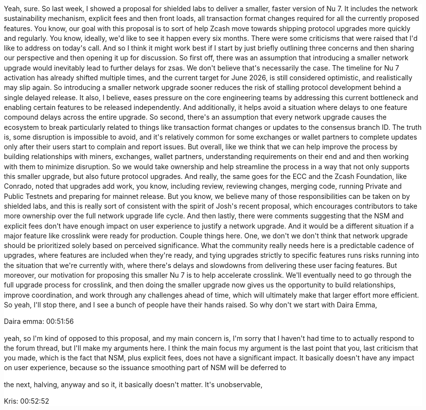 Yeah, sure. So last week, I showed a proposal for shielded labs to deliver a smaller, faster version of Nu 7. It includes the network sustainability mechanism, explicit fees and then front loads, all transaction format changes required for all the currently proposed features. You know, our goal with this proposal is to sort of help Zcash move towards shipping protocol upgrades more quickly and regularly. You know, ideally, we'd like to see it happen every six months. There were some criticisms that were raised that I'd like to address on today's call. And so I think it might work best if I start by just briefly outlining three concerns and then sharing our perspective and then opening it up for discussion. So first off, there was an assumption that introducing a smaller network upgrade would inevitably lead to further delays for zsas. We don't believe that's necessarily the case. The timeline for Nu 7 activation has already shifted multiple times, and the current target for June 2026, is still considered optimistic, and realistically may slip again. So introducing a smaller network upgrade sooner reduces the risk of stalling protocol development behind a single delayed release. It also, I believe, eases pressure on the core engineering teams by addressing this current bottleneck and enabling certain features to be released independently. And additionally, it helps avoid a situation where delays to one feature compound delays across the entire upgrade. So second, there's  an assumption that every network upgrade causes the ecosystem to break particularly related to things like transaction format changes or updates to the consensus branch ID. The truth is, some disruption is impossible to avoid, and it's relatively common for some exchanges or wallet partners to complete updates only after their users start to complain and report issues. But overall, like we think that we can help improve the process by building relationships with miners, exchanges, wallet partners, understanding requirements on their end and and then working with them to minimize disruption. So we would take ownership and help streamline the process in a way that not only supports this smaller upgrade, but also future protocol upgrades. And really, the same goes for the ECC and the Zcash Foundation, like Conrado, noted that upgrades add work, you know, including review, reviewing changes, merging code, running Private and Public Testnets  and preparing for mainnet release. But you know, we believe many of those responsibilities can be taken on by shielded labs, and this is really sort of consistent with the spirit of Josh's recent proposal, which encourages contributors to take more ownership over the full network upgrade life cycle. And then lastly, there were comments suggesting that the NSM and explicit fees don't have enough impact on user experience to justify a network upgrade. And it would be a different situation if a major feature like crosslink were ready for production. Couple things here. One, we don't we don't think that network upgrade should be prioritized solely based on perceived significance. What the community really needs here is a predictable cadence of upgrades, where features are included when they're ready, and tying upgrades strictly to specific features runs risks running into the situation that we're currently with, where there's delays and slowdowns from delivering these user facing features. But moreover, our motivation for proposing this smaller Nu 7 is to help accelerate crosslink. We'll eventually need to go through the full upgrade process for crosslink, and then doing the smaller upgrade now gives us the opportunity to build relationships, improve coordination, and work through any challenges ahead of time, which will ultimately make that larger effort more efficient. So yeah, I'll stop there, and I see a bunch of people have their hands raised. So why don't we start with Daira Emma,

Daira emma: 00:51:56  

yeah, so I'm kind of opposed to this proposal, and my main concern is, I'm sorry that I haven't had time to to actually respond to the forum thread, but I'll make my arguments here. I think the main focus my argument is the last point that you, last criticism that you made, which is the fact that NSM, plus explicit fees, does not have a significant impact. It basically doesn't have any impact on user experience, because so the issuance smoothing part of NSM will be deferred to

the next, halving, anyway and so it, it basically doesn't matter. It's unobservable,

Kris: 00:52:52  
